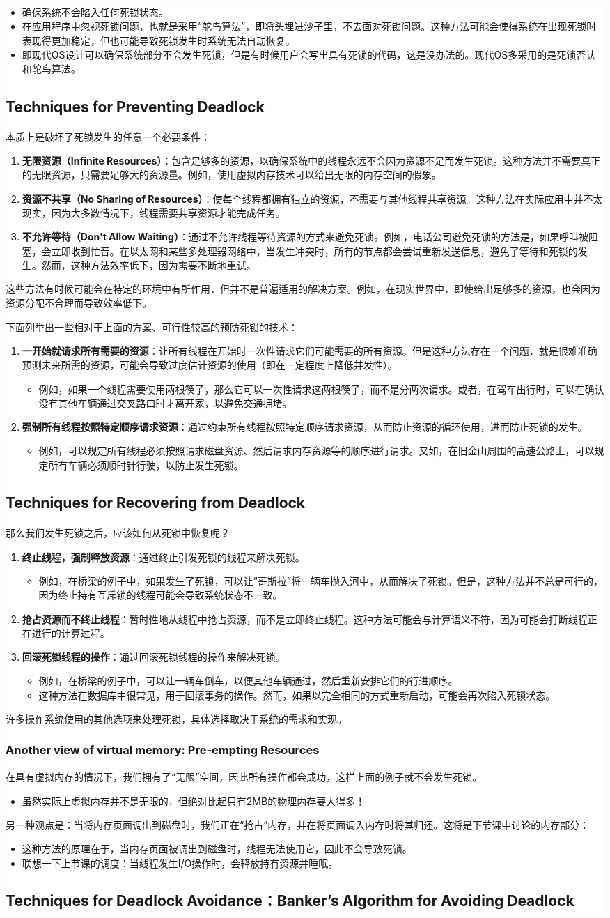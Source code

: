 - 确保系统不会陷入任何死锁状态。
- 在应用程序中忽视死锁问题，也就是采用“鸵鸟算法”，即将头埋进沙子里，不去面对死锁问题。这种方法可能会使得系统在出现死锁时表现得更加稳定，但也可能导致死锁发生时系统无法自动恢复。
- 即现代OS设计可以确保系统部分不会发生死锁，但是有时候用户会写出具有死锁的代码，这是没办法的。现代OS多采用的是死锁否认和鸵鸟算法。

## Techniques for Preventing Deadlock

本质上是破坏了死锁发生的任意一个必要条件：

1. **无限资源（Infinite Resources）**：包含足够多的资源，以确保系统中的线程永远不会因为资源不足而发生死锁。这种方法并不需要真正的无限资源，只需要足够大的资源量。例如，使用虚拟内存技术可以给出无限的内存空间的假象。

2. **资源不共享（No Sharing of Resources）**：使每个线程都拥有独立的资源，不需要与其他线程共享资源。这种方法在实际应用中并不太现实，因为大多数情况下，线程需要共享资源才能完成任务。

3. **不允许等待（Don't Allow Waiting）**：通过不允许线程等待资源的方式来避免死锁。例如，电话公司避免死锁的方法是，如果呼叫被阻塞，会立即收到忙音。在以太网和某些多处理器网络中，当发生冲突时，所有的节点都会尝试重新发送信息，避免了等待和死锁的发生。然而，这种方法效率低下，因为需要不断地重试。

这些方法有时候可能会在特定的环境中有所作用，但并不是普遍适用的解决方案。例如，在现实世界中，即使给出足够多的资源，也会因为资源分配不合理而导致效率低下。

下面列举出一些相对于上面的方案、可行性较高的预防死锁的技术：

1. **一开始就请求所有需要的资源**：让所有线程在开始时一次性请求它们可能需要的所有资源。但是这种方法存在一个问题，就是很难准确预测未来所需的资源，可能会导致过度估计资源的使用（即在一定程度上降低并发性）。
   - 例如，如果一个线程需要使用两根筷子，那么它可以一次性请求这两根筷子，而不是分两次请求。或者，在驾车出行时，可以在确认没有其他车辆通过交叉路口时才离开家，以避免交通拥堵。

2. **强制所有线程按照特定顺序请求资源**：通过约束所有线程按照特定顺序请求资源，从而防止资源的循环使用，进而防止死锁的发生。
   - 例如，可以规定所有线程必须按照请求磁盘资源、然后请求内存资源等的顺序进行请求。又如，在旧金山周围的高速公路上，可以规定所有车辆必须顺时针行驶，以防止发生死锁。


## Techniques for Recovering from Deadlock

那么我们发生死锁之后，应该如何从死锁中恢复呢？

1. **终止线程，强制释放资源**：通过终止引发死锁的线程来解决死锁。
   - 例如，在桥梁的例子中，如果发生了死锁，可以让“哥斯拉”将一辆车抛入河中，从而解决了死锁。但是，这种方法并不总是可行的，因为终止持有互斥锁的线程可能会导致系统状态不一致。

2. **抢占资源而不终止线程**：暂时性地从线程中抢占资源，而不是立即终止线程。这种方法可能会与计算语义不符，因为可能会打断线程正在进行的计算过程。

3. **回滚死锁线程的操作**：通过回滚死锁线程的操作来解决死锁。
   - 例如，在桥梁的例子中，可以让一辆车倒车，以便其他车辆通过，然后重新安排它们的行进顺序。
   - 这种方法在数据库中很常见，用于回滚事务的操作。然而，如果以完全相同的方式重新启动，可能会再次陷入死锁状态。


许多操作系统使用的其他选项来处理死锁，具体选择取决于系统的需求和实现。

### Another view of virtual memory: Pre-empting Resources

在具有虚拟内存的情况下，我们拥有了“无限”空间，因此所有操作都会成功，这样上面的例子就不会发生死锁。

- 虽然实际上虚拟内存并不是无限的，但绝对比起只有2MB的物理内存要大得多！

另一种观点是：当将内存页面调出到磁盘时，我们正在“抢占”内存，并在将页面调入内存时将其归还。这将是下节课中讨论的内存部分：

- 这种方法的原理在于，当内存页面被调出到磁盘时，线程无法使用它，因此不会导致死锁。
- 联想一下上节课的调度：当线程发生I/O操作时，会释放持有资源并睡眠。

## Techniques for Deadlock Avoidance：Banker’s Algorithm for Avoiding Deadlock
